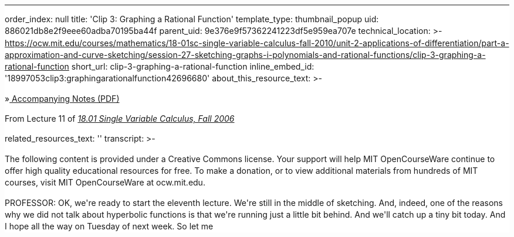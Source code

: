 ---
order_index: null
title: 'Clip 3: Graphing a Rational Function'
template_type: thumbnail_popup
uid: 886021db8e2f9eee60adba70195ba44f
parent_uid: 9e376e9f57362241223df5e959ea707e
technical_location: >-
  https://ocw.mit.edu/courses/mathematics/18-01sc-single-variable-calculus-fall-2010/unit-2-applications-of-differentiation/part-a-approximation-and-curve-sketching/session-27-sketching-graphs-i-polynomials-and-rational-functions/clip-3-graphing-a-rational-function
short_url: clip-3-graphing-a-rational-function
inline_embed_id: '18997053clip3:graphingarationalfunction42696680'
about_this_resource_text: >-
  <p>&raquo;<a target="_blank"
  href="./resolveuid/aa735916c7f7fcc1fa45ec8592c2085a"> Accompanying Notes
  (PDF)</a></p> <p class="scholar_medsm">From Lecture 11 of <a
  href="http://ocw.mit.edu/courses/mathematics/18-01-single-variable-calculus-fall-2006/video-lectures/"><em>18.01
  Single Variable Calculus, Fall 2006</em></a></p>
related_resources_text: ''
transcript: >-
  <p><span m="0">The</span> <span m="30">following</span> <span
  m="530">content</span> <span m="1270">is</span> <span m="1420">provided</span>
  <span m="1680">under a</span> <span m="1870">Creative</span> <span
  m="2330">Commons license.</span> <span m="3610">Your</span> <span
  m="3810">support</span> <span m="4330">will</span> <span m="4450">help</span>
  <span m="4730">MIT</span> <span m="5180">OpenCourseWare</span> <span
  m="5990">continue</span> <span m="6470">to</span> <span m="6730">offer</span>
  <span m="6900">high</span> <span m="7130">quality</span> <span
  m="7620">educational</span> <span m="8280">resources</span> <span
  m="8830">for</span> <span m="8980">free.</span> <span m="10190">To</span>
  <span m="10310">make a</span> <span m="10470">donation, or to</span> <span
  m="10680">view</span> <span m="11550">additional</span> <span
  m="11980">materials</span> <span m="12530">from</span> <span
  m="12930">hundreds</span> <span m="13040">of</span> <span m="13310">MIT</span>
  <span m="13580">courses,</span> <span m="15050">visit</span> <span
  m="15350">MIT</span> <span m="15610">OpenCourseWare</span> <span
  m="15880">at</span> <span m="16150">ocw.mit.edu.</span></p><p><span
  m="22040">PROFESSOR: OK,</span> <span m="22360">we're</span> <span
  m="22510">ready</span> <span m="22740">to</span> <span m="22850">start</span>
  <span m="23300">the</span> <span m="24510">eleventh</span> <span
  m="25000">lecture.</span> <span m="25380">We're</span> <span
  m="25550">still</span> <span m="25870">in</span> <span m="25980">the</span>
  <span m="26050">middle</span> <span m="26480">of</span> <span
  m="28000">sketching.</span> <span m="29390">And,</span> <span
  m="29600">indeed,</span> <span m="30340">one</span> <span m="30520">of</span>
  <span m="30580">the</span> <span m="30650">reasons</span> <span
  m="31030">why</span> <span m="31250">we</span> <span m="31390">did</span>
  <span m="32520">not</span> <span m="32910">talk</span> <span
  m="33250">about</span> <span m="33930">hyperbolic</span> <span
  m="34610">functions</span> <span m="35960">is</span> <span
  m="37040">that</span> <span m="37820">we're</span> <span
  m="37980">running</span> <span m="38240">just</span> <span m="38440">a</span>
  <span m="38490">little</span> <span m="38700">bit</span> <span
  m="38820">behind.</span> <span m="39540">And</span> <span
  m="39660">we'll</span> <span m="39780">catch</span> <span m="40110">up</span>
  <span m="40230">a</span> <span m="40290">tiny</span> <span
  m="40650">bit</span> <span m="40850">today.</span> <span m="41720">And</span>
  <span m="41940">I</span> <span m="42000">hope</span> <span
  m="42470">all</span> <span m="42650">the</span> <span m="42750">way</span>
  <span m="43920">on</span> <span m="44580">Tuesday</span> <span
  m="45110">of</span> <span m="45190">next</span> <span m="45560">week.</span>
  <span m="46000">So</span> <span m="46530">let</span> <span m="46710">me</span>